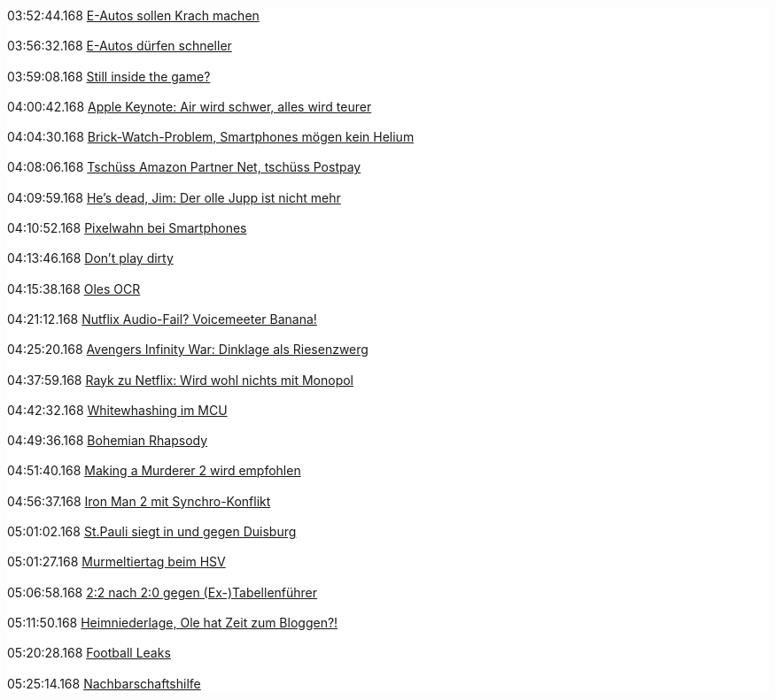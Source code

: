 03:52:44.168 [E-Autos sollen Krach machen](http://www.spiegel.de/auto/fahrkultur/elektroautos-muessen-kuenftig-wie-verbrenner-klingen-a-1224344.html)

03:56:32.168 [E-Autos dürfen schneller](https://twitter.com/stammtischphilo/status/1058371659516776450?s=21)

03:59:08.168 [Still inside the game?](https://www.pluspora.com/posts/95c5b600be650136b8d500505608f9fe)

04:00:42.168 [Apple Keynote: Air wird schwer, alles wird teurer](https://www.macworld.com/article/3317850/apple/apple-price-increases.html)

04:04:30.168 [Brick-Watch-Problem, Smartphones mögen kein Helium](https://ifixit.org/blog/11986/iphones-are-allergic-to-helium/)

04:08:06.168 [Tschüss Amazon Partner Net, tschüss Postpay](https://www.golem.de/news/dhl-post-kuendigt-allen-nutzern-des-paypal-konkurrenten-postpay-1810-137436.html)

04:09:59.168 [He’s dead, Jim: Der olle Jupp ist nicht mehr](https://phys.org/news/2018-10-kepler-telescope-dead-thousands-worlds.html)

04:10:52.168 [Pixelwahn bei Smartphones](https://www.zdnet.de/88345867/samsung-stellt-zwei-bildsensoren-fuer-multi-kamera-smartphones-vor/)

04:13:46.168 [Don’t play dirty](https://www.youtube.com/watch?v=p-hQxlHdWUY)

04:15:38.168 [Oles OCR](https://twitter.com/stammtischphilo/status/1058538723204349954?s=19)

04:21:12.168 [Nutflix Audio-Fail? Voicemeeter Banana!](https://twitter.com/nutflixde/status/1058357527354765312?s=21)

04:25:20.168 [Avengers Infinity War: Dinklage als Riesenzwerg](https://www.youtube.com/watch?v=3r_H_JmBVPg)

04:37:59.168 [Rayk zu Netflix: Wird wohl nichts mit Monopol](https://www.youtube.com/watch?v=3QTEpXdlUIU)

04:42:32.168 [Whitewhashing im MCU](https://en.wikipedia.org/wiki/Whitewashing_in_film)

04:49:36.168 [Bohemian Rhapsody](https://de.wikipedia.org/wiki/Bohemian_Rhapsody_(Film))

04:51:40.168 [Making a Murderer 2 wird empfohlen](https://www.netflix.com/title/80000770)

04:56:37.168 [Iron Man 2 mit Synchro-Konflikt](https://de.wikipedia.org/wiki/Dietmar_Wunder)

05:01:02.168 [St.Pauli siegt in und gegen Duisburg](https://www.fcstpauli.com/news/der-fc-st-pauli-siegt-beim-msv-duisburg-mit-1-0/)

05:01:27.168 [Murmeltiertag beim HSV](https://www.sport1.de/fussball/2-bundesliga/2018/10/hamburger-sv-jann-fiete-arp-drohen-fuer-instagram-post-zu-titz-konsequenzen)

05:06:58.168 [2:2 nach 2:0 gegen (Ex-)Tabellenführer](https://www.youtube.com/watch?v=sTzggSgVQ0Y)

05:11:50.168 [Heimniederlage, Ole hat Zeit zum Bloggen?!](http://millerntor.hamburg/2018/10/nicht-die-hellsten-matrosen/)

05:20:28.168 [Football Leaks](http://www.spiegel.de/sport/fussball/football-leaks-bayern-muenchen-gianni-infantino-manchester-city-und-psg-a-1235983.html)

05:25:14.168 [Nachbarschaftshilfe](https://twitter.com/stammtischphilo/status/1054455350328324096)
